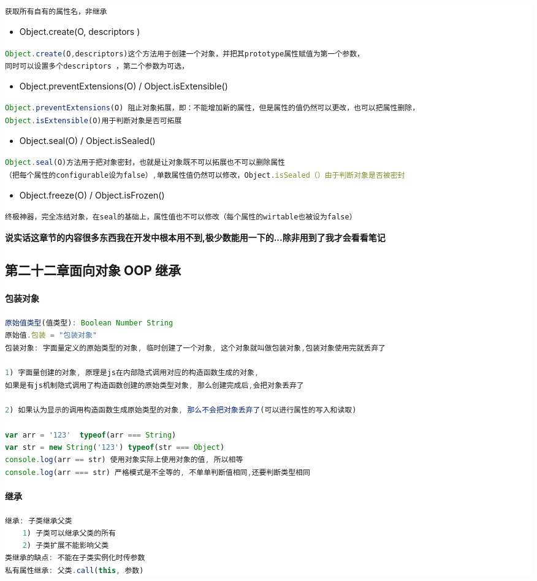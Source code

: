 ```js
获取所有自有的属性名，非继承
```
* Object.create(O, descriptors )

```js
Object.create(O,descriptors)这个方法用于创建一个对象，并把其prototype属性赋值为第一个参数，
同时可以设置多个descriptors ，第二个参数为可选，
```
* Object.preventExtensions(O) / Object.isExtensible()

```js
Object.preventExtensions(O) 阻止对象拓展，即：不能增加新的属性，但是属性的值仍然可以更改，也可以把属性删除，
Object.isExtensible(O)用于判断对象是否可拓展
```
* Object.seal(O) / Object.isSealed()

```js
Object.seal(O)方法用于把对象密封，也就是让对象既不可以拓展也不可以删除属性
（把每个属性的configurable设为false）,单数属性值仍然可以修改，Object.isSealed（）由于判断对象是否被密封
```
* Object.freeze(O) / Object.isFrozen()

```js
终极神器，完全冻结对象，在seal的基础上，属性值也不可以修改（每个属性的wirtable也被设为false）
```
**说实话这章节的内容很多东西我在开发中根本用不到,极少数能用一下的...除非用到了我才会看看笔记**
## 第二十二章面向对象 OOP 继承
#### 包装对象

```js
原始值类型(值类型): Boolean Number String
原始值.包装 = "包装对象"
包装对象: 字面量定义的原始类型的对象, 临时创建了一个对象, 这个对象就叫做包装对象,包装对象使用完就丢弃了

1) 字面量创建的对象, 原理是js在内部隐式调用对应的构造函数生成的对象,
如果是有js机制隐式调用了构造函数创建的原始类型对象, 那么创建完成后,会把对象丢弃了

2) 如果认为显示的调用构造函数生成原始类型的对象, 那么不会把对象丢弃了(可以进行属性的写入和读取)

var arr = '123'  typeof(arr === String)
var str = new String('123') typeof(str === Object)
console.log(arr == str) 使用对象实际上使用对象的值, 所以相等
console.log(arr === str) 严格模式是不全等的, 不单单判断值相同,还要判断类型相同
```
#### 继承

```js
继承: 子类继承父类
    1) 子类可以继承父类的所有
    2) 子类扩展不能影响父类
类继承的缺点: 不能在子类实例化时传参数
私有属性继承: 父类.call(this, 参数)
```